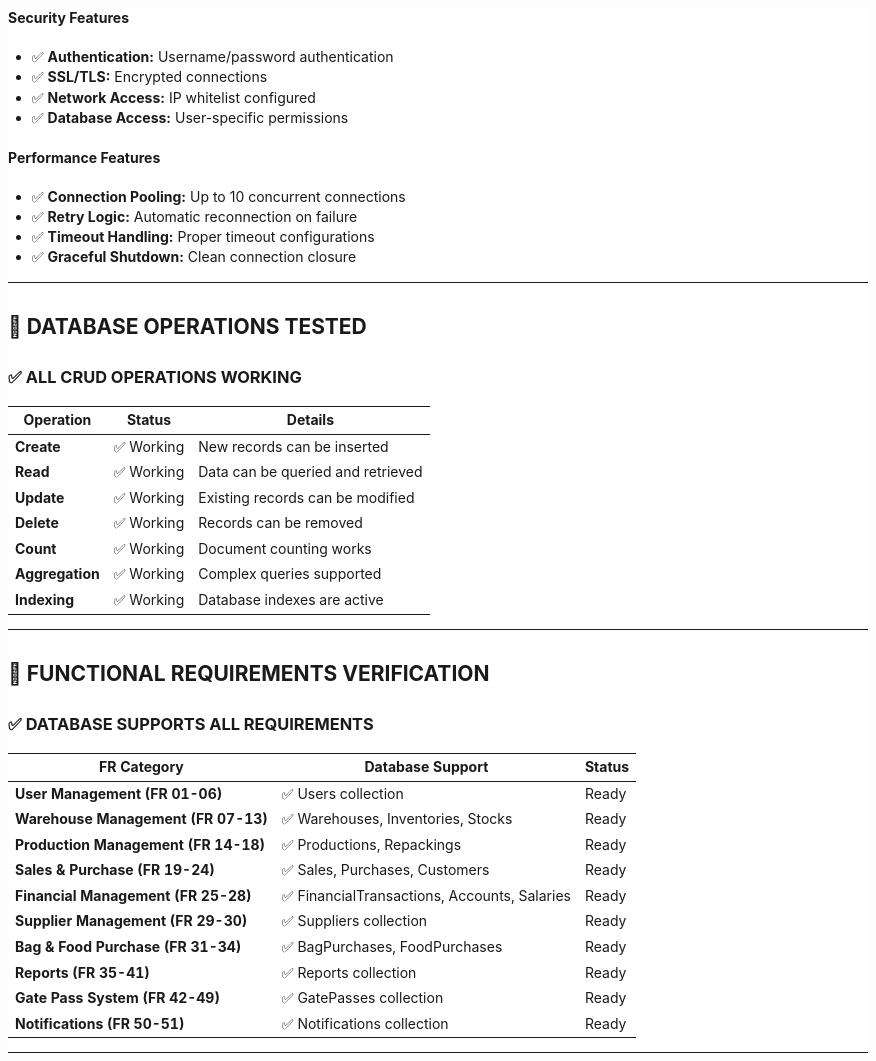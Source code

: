 #### **Security Features**
- ✅ **Authentication:** Username/password authentication
- ✅ **SSL/TLS:** Encrypted connections
- ✅ **Network Access:** IP whitelist configured
- ✅ **Database Access:** User-specific permissions

#### **Performance Features**
- ✅ **Connection Pooling:** Up to 10 concurrent connections
- ✅ **Retry Logic:** Automatic reconnection on failure
- ✅ **Timeout Handling:** Proper timeout configurations
- ✅ **Graceful Shutdown:** Clean connection closure

---

## 🧪 **DATABASE OPERATIONS TESTED**

### ✅ **ALL CRUD OPERATIONS WORKING**

| Operation | Status | Details |
|-----------|--------|---------|
| **Create** | ✅ Working | New records can be inserted |
| **Read** | ✅ Working | Data can be queried and retrieved |
| **Update** | ✅ Working | Existing records can be modified |
| **Delete** | ✅ Working | Records can be removed |
| **Count** | ✅ Working | Document counting works |
| **Aggregation** | ✅ Working | Complex queries supported |
| **Indexing** | ✅ Working | Database indexes are active |

---

## 🎯 **FUNCTIONAL REQUIREMENTS VERIFICATION**

### ✅ **DATABASE SUPPORTS ALL REQUIREMENTS**

| FR Category | Database Support | Status |
|-------------|------------------|--------|
| **User Management (FR 01-06)** | ✅ Users collection | Ready |
| **Warehouse Management (FR 07-13)** | ✅ Warehouses, Inventories, Stocks | Ready |
| **Production Management (FR 14-18)** | ✅ Productions, Repackings | Ready |
| **Sales & Purchase (FR 19-24)** | ✅ Sales, Purchases, Customers | Ready |
| **Financial Management (FR 25-28)** | ✅ FinancialTransactions, Accounts, Salaries | Ready |
| **Supplier Management (FR 29-30)** | ✅ Suppliers collection | Ready |
| **Bag & Food Purchase (FR 31-34)** | ✅ BagPurchases, FoodPurchases | Ready |
| **Reports (FR 35-41)** | ✅ Reports collection | Ready |
| **Gate Pass System (FR 42-49)** | ✅ GatePasses collection | Ready |
| **Notifications (FR 50-51)** | ✅ Notifications collection | Ready |

---